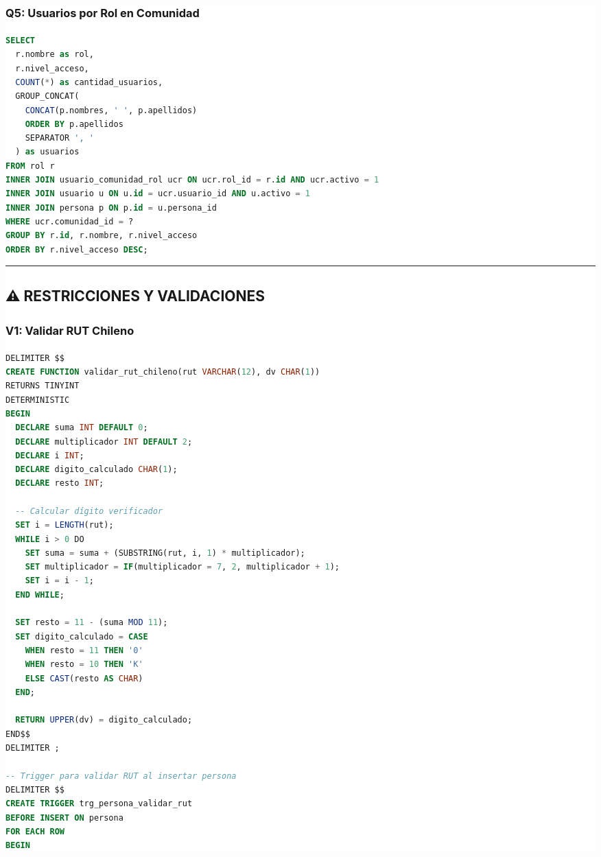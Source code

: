 ### **Q5: Usuarios por Rol en Comunidad**

```sql
SELECT 
  r.nombre as rol,
  r.nivel_acceso,
  COUNT(*) as cantidad_usuarios,
  GROUP_CONCAT(
    CONCAT(p.nombres, ' ', p.apellidos)
    ORDER BY p.apellidos
    SEPARATOR ', '
  ) as usuarios
FROM rol r
INNER JOIN usuario_comunidad_rol ucr ON ucr.rol_id = r.id AND ucr.activo = 1
INNER JOIN usuario u ON u.id = ucr.usuario_id AND u.activo = 1
INNER JOIN persona p ON p.id = u.persona_id
WHERE ucr.comunidad_id = ?
GROUP BY r.id, r.nombre, r.nivel_acceso
ORDER BY r.nivel_acceso DESC;
```

---

## ⚠️ RESTRICCIONES Y VALIDACIONES

### **V1: Validar RUT Chileno**

```sql
DELIMITER $$
CREATE FUNCTION validar_rut_chileno(rut VARCHAR(12), dv CHAR(1))
RETURNS TINYINT
DETERMINISTIC
BEGIN
  DECLARE suma INT DEFAULT 0;
  DECLARE multiplicador INT DEFAULT 2;
  DECLARE i INT;
  DECLARE digito_calculado CHAR(1);
  DECLARE resto INT;
  
  -- Calcular dígito verificador
  SET i = LENGTH(rut);
  WHILE i > 0 DO
    SET suma = suma + (SUBSTRING(rut, i, 1) * multiplicador);
    SET multiplicador = IF(multiplicador = 7, 2, multiplicador + 1);
    SET i = i - 1;
  END WHILE;
  
  SET resto = 11 - (suma MOD 11);
  SET digito_calculado = CASE
    WHEN resto = 11 THEN '0'
    WHEN resto = 10 THEN 'K'
    ELSE CAST(resto AS CHAR)
  END;
  
  RETURN UPPER(dv) = digito_calculado;
END$$
DELIMITER ;

-- Trigger para validar RUT al insertar persona
DELIMITER $$
CREATE TRIGGER trg_persona_validar_rut
BEFORE INSERT ON persona
FOR EACH ROW
BEGIN
```